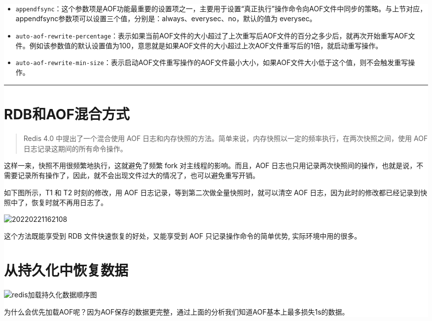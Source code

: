 ```
```

- `appendfsync`：这个参数项是AOF功能最重要的设置项之一，主要用于设置“真正执行”操作命令向AOF文件中同步的策略。与上节对应，appendfsync参数项可以设置三个值，分别是：always、everysec、no，默认的值为 everysec。

- `auto-aof-rewrite-percentage`：表示如果当前AOF文件的大小超过了上次重写后AOF文件的百分之多少后，就再次开始重写AOF文件。例如该参数值的默认设置值为100，意思就是如果AOF文件的大小超过上次AOF文件重写后的1倍，就启动重写操作。 

- `auto-aof-rewrite-min-size`：表示启动AOF文件重写操作的AOF文件最小大小，如果AOF文件大小低于这个值，则不会触发重写操作。

---

# RDB和AOF混合方式

> Redis 4.0 中提出了一个混合使用 AOF 日志和内存快照的方法。简单来说，内存快照以一定的频率执行，在两次快照之间，使用 AOF 日志记录这期间的所有命令操作。

这样一来，快照不用很频繁地执行，这就避免了频繁 fork 对主线程的影响。而且，AOF 日志也只用记录两次快照间的操作，也就是说，不需要记录所有操作了，因此，就不会出现文件过大的情况了，也可以避免重写开销。

如下图所示，T1 和 T2 时刻的修改，用 AOF 日志记录，等到第二次做全量快照时，就可以清空 AOF 日志，因为此时的修改都已经记录到快照中了，恢复时就不再用日志了。

![20220221162108](https://wrp-blog-image.oss-cn-beijing.aliyuncs.com/blog-images/20220221162108.png)

这个方法既能享受到 RDB 文件快速恢复的好处，又能享受到 AOF 只记录操作命令的简单优势, 实际环境中用的很多。

# 从持久化中恢复数据

![redis加载持久化数据顺序图](https://wrp-blog-image.oss-cn-beijing.aliyuncs.com/blog-images/redis加载持久化数据顺序图.png)

为什么会优先加载AOF呢？因为AOF保存的数据更完整，通过上面的分析我们知道AOF基本上最多损失1s的数据。